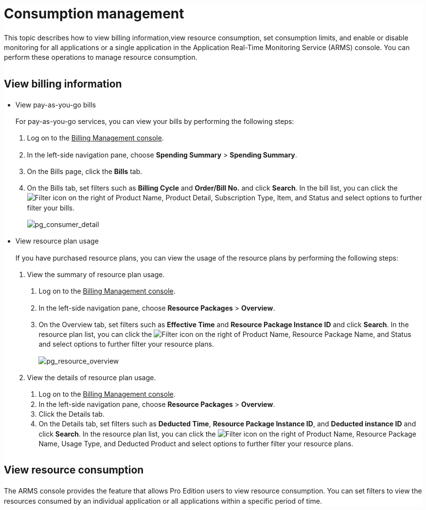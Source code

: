 # Consumption management

This topic describes how to view billing information,view resource consumption, set consumption limits, and enable or disable monitoring for all applications or a single application in the Application Real-Time Monitoring Service \(ARMS\) console. You can perform these operations to manage resource consumption.

## View billing information

-   View pay-as-you-go bills

    For pay-as-you-go services, you can view your bills by performing the following steps:

    1.  Log on to the [Billing Management console](https://usercenter2-intl.aliyun.com/).
    2.  In the left-side navigation pane, choose **Spending Summary** \> **Spending Summary**.
    3.  On the Bills page, click the **Bills** tab.
    4.  On the Bills tab, set filters such as **Billing Cycle** and **Order/Bill No.** and click **Search**. In the bill list, you can click the ![Filter](https://static-aliyun-doc.oss-accelerate.aliyuncs.com/assets/img/en-US/2615828161/p241635.png) icon on the right of Product Name, Product Detail, Subscription Type, Item, and Status and select options to further filter your bills.

        ![pg_consumer_detail](https://static-aliyun-doc.oss-accelerate.aliyuncs.com/assets/img/en-US/1996316161/p86224.png)

-   View resource plan usage

    If you have purchased resource plans, you can view the usage of the resource plans by performing the following steps:

    1.  View the summary of resource plan usage.
        1.  Log on to the [Billing Management console](https://usercenter2-intl.aliyun.com/).
        2.  In the left-side navigation pane, choose **Resource Packages** \> **Overview**.
        3.  On the Overview tab, set filters such as **Effective Time** and **Resource Package Instance ID** and click **Search**. In the resource plan list, you can click the ![Filter](https://static-aliyun-doc.oss-accelerate.aliyuncs.com/assets/img/en-US/2615828161/p241635.png) icon on the right of Product Name, Resource Package Name, and Status and select options to further filter your resource plans.

            ![pg_resource_overview](https://static-aliyun-doc.oss-accelerate.aliyuncs.com/assets/img/en-US/1996316161/p86230.png)

    2.  View the details of resource plan usage.
        1.  Log on to the [Billing Management console](https://usercenter2-intl.aliyun.com/).
        2.  In the left-side navigation pane, choose **Resource Packages** \> **Overview**.
        3.  Click the Details tab.
        4.  On the Details tab, set filters such as **Deducted Time**, **Resource Package Instance ID**, and **Deducted instance ID** and click **Search**. In the resource plan list, you can click the ![Filter](https://static-aliyun-doc.oss-accelerate.aliyuncs.com/assets/img/en-US/2615828161/p241635.png) icon on the right of Product Name, Resource Package Name, Usage Type, and Deducted Product and select options to further filter your resource plans.

## View resource consumption

The ARMS console provides the feature that allows Pro Edition users to view resource consumption. You can set filters to view the resources consumed by an individual application or all applications within a specific period of time.
